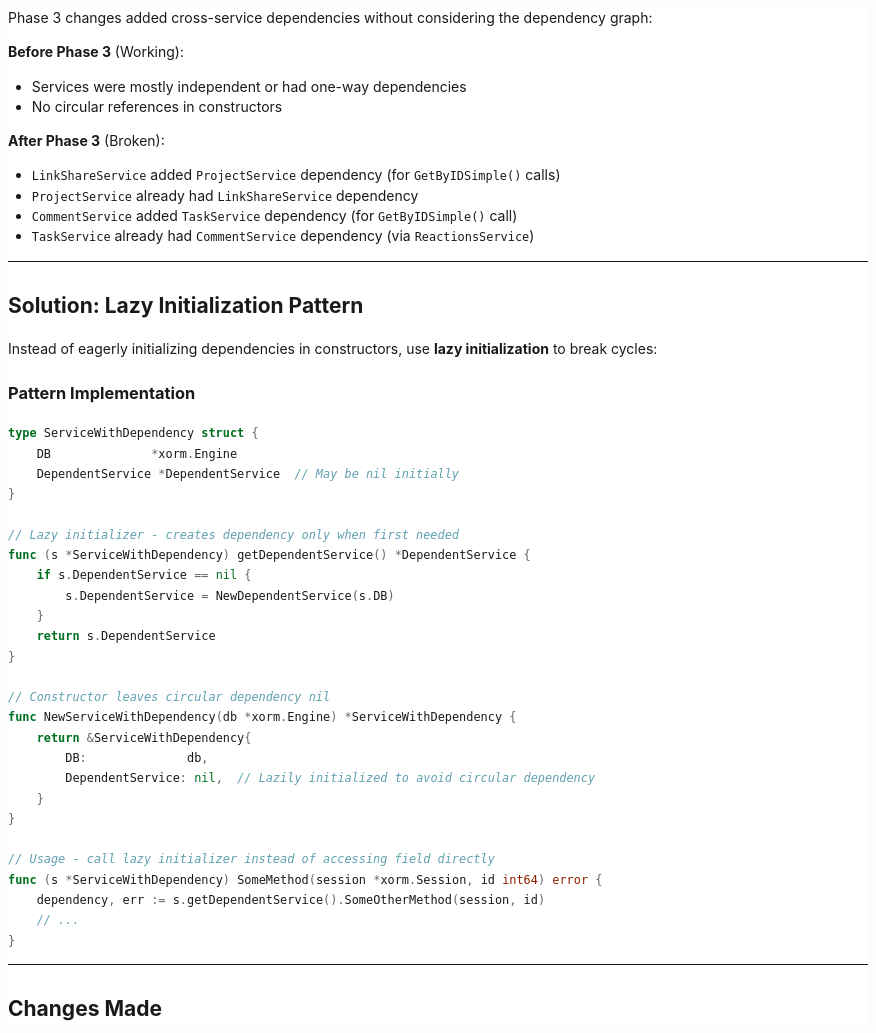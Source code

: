 Phase 3 changes added cross-service dependencies without considering the dependency graph:

**Before Phase 3** (Working):
- Services were mostly independent or had one-way dependencies
- No circular references in constructors

**After Phase 3** (Broken):
- `LinkShareService` added `ProjectService` dependency (for `GetByIDSimple()` calls)
- `ProjectService` already had `LinkShareService` dependency
- `CommentService` added `TaskService` dependency (for `GetByIDSimple()` call)
- `TaskService` already had `CommentService` dependency (via `ReactionsService`)

---

## Solution: Lazy Initialization Pattern

Instead of eagerly initializing dependencies in constructors, use **lazy initialization** to break cycles:

### Pattern Implementation

```go
type ServiceWithDependency struct {
    DB              *xorm.Engine
    DependentService *DependentService  // May be nil initially
}

// Lazy initializer - creates dependency only when first needed
func (s *ServiceWithDependency) getDependentService() *DependentService {
    if s.DependentService == nil {
        s.DependentService = NewDependentService(s.DB)
    }
    return s.DependentService
}

// Constructor leaves circular dependency nil
func NewServiceWithDependency(db *xorm.Engine) *ServiceWithDependency {
    return &ServiceWithDependency{
        DB:              db,
        DependentService: nil,  // Lazily initialized to avoid circular dependency
    }
}

// Usage - call lazy initializer instead of accessing field directly
func (s *ServiceWithDependency) SomeMethod(session *xorm.Session, id int64) error {
    dependency, err := s.getDependentService().SomeOtherMethod(session, id)
    // ...
}
```

---

## Changes Made
